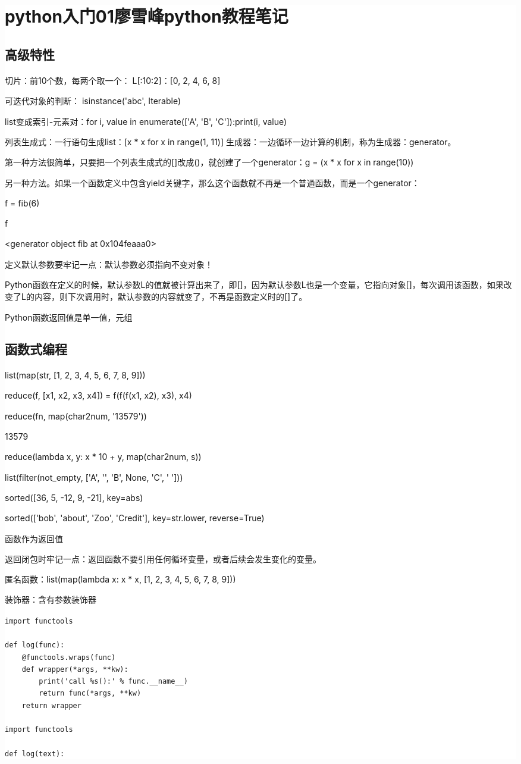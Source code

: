 # python入门01廖雪峰python教程笔记
## 高级特性
切片：前10个数，每两个取一个：  L[:10:2]：[0, 2, 4, 6, 8]

可迭代对象的判断：  isinstance('abc', Iterable)

list变成索引-元素对：for i, value in enumerate(['A', 'B', 'C']):print(i, value)

列表生成式：一行语句生成list：[x * x for x in range(1, 11)]
生成器：一边循环一边计算的机制，称为生成器：generator。

第一种方法很简单，只要把一个列表生成式的[]改成()，就创建了一个generator：g = (x * x for x in range(10))

另一种方法。如果一个函数定义中包含yield关键字，那么这个函数就不再是一个普通函数，而是一个generator：

f = fib(6)

f

<generator object fib at 0x104feaaa0>


定义默认参数要牢记一点：默认参数必须指向不变对象！

Python函数在定义的时候，默认参数L的值就被计算出来了，即[]，因为默认参数L也是一个变量，它指向对象[]，每次调用该函数，如果改变了L的内容，则下次调用时，默认参数的内容就变了，不再是函数定义时的[]了。

Python函数返回值是单一值，元组



## 函数式编程

list(map(str, [1, 2, 3, 4, 5, 6, 7, 8, 9]))

reduce(f, [x1, x2, x3, x4]) = f(f(f(x1, x2), x3), x4)

reduce(fn, map(char2num, '13579'))

13579

reduce(lambda x, y: x * 10 + y, map(char2num, s))

list(filter(not_empty, ['A', '', 'B', None, 'C', '  ']))

sorted([36, 5, -12, 9, -21], key=abs)

sorted(['bob', 'about', 'Zoo', 'Credit'], key=str.lower, reverse=True)


函数作为返回值

返回闭包时牢记一点：返回函数不要引用任何循环变量，或者后续会发生变化的变量。



匿名函数：list(map(lambda x: x * x, [1, 2, 3, 4, 5, 6, 7, 8, 9]))

装饰器：含有参数装饰器


```
import functools

def log(func):
    @functools.wraps(func)
    def wrapper(*args, **kw):
        print('call %s():' % func.__name__)
        return func(*args, **kw)
    return wrapper
    
import functools

def log(text):
```